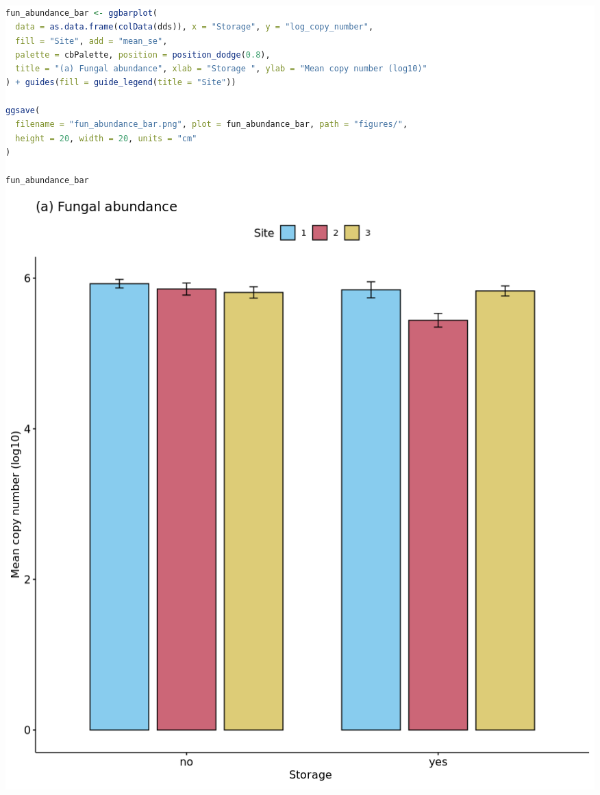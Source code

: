 ``` r
fun_abundance_bar <- ggbarplot(
  data = as.data.frame(colData(dds)), x = "Storage", y = "log_copy_number", 
  fill = "Site", add = "mean_se", 
  palette = cbPalette, position = position_dodge(0.8),
  title = "(a) Fungal abundance", xlab = "Storage ", ylab = "Mean copy number (log10)"
) + guides(fill = guide_legend(title = "Site"))

ggsave(
  filename = "fun_abundance_bar.png", plot = fun_abundance_bar, path = "figures/", 
  height = 20, width = 20, units = "cm"
)

fun_abundance_bar
```

![](root_endophytes_files/figure-html/unnamed-chunk-11-2.png)
